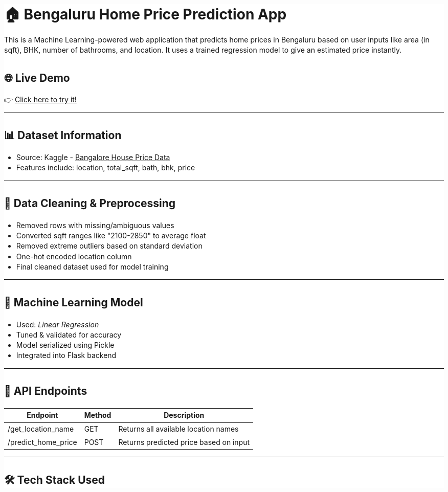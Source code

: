 # 🏠 Bengaluru Home Price Prediction App

This is a Machine Learning-powered web application that predicts home prices in Bengaluru based on user inputs like area (in sqft), BHK, number of bathrooms, and location. It uses a trained regression model to give an estimated price instantly.

## 🌐 Live Demo

👉 [Click here to try it!](https://bengaluru-home-price-prediction-qe70.onrender.com)

---
## 📊 Dataset Information

- Source: Kaggle - [Bangalore House Price Data](https://www.kaggle.com/datasets/amitabhajoy/bengaluru-house-price-data)
- Features include: location, total_sqft, bath, bhk, price
---
## 🧹 Data Cleaning & Preprocessing

- Removed rows with missing/ambiguous values
- Converted sqft ranges like "2100-2850" to average float
- Removed extreme outliers based on standard deviation
- One-hot encoded location column
- Final cleaned dataset used for model training

---


## 🤖 Machine Learning Model

- Used: *Linear Regression*
- Tuned & validated for accuracy
- Model serialized using Pickle
- Integrated into Flask backend

---

## 🔌 API Endpoints

| Endpoint | Method | Description |
|----------|--------|-------------|
| /get_location_name | GET | Returns all available location names |
| /predict_home_price | POST | Returns predicted price based on input |

---

## 🛠 Tech Stack Used
